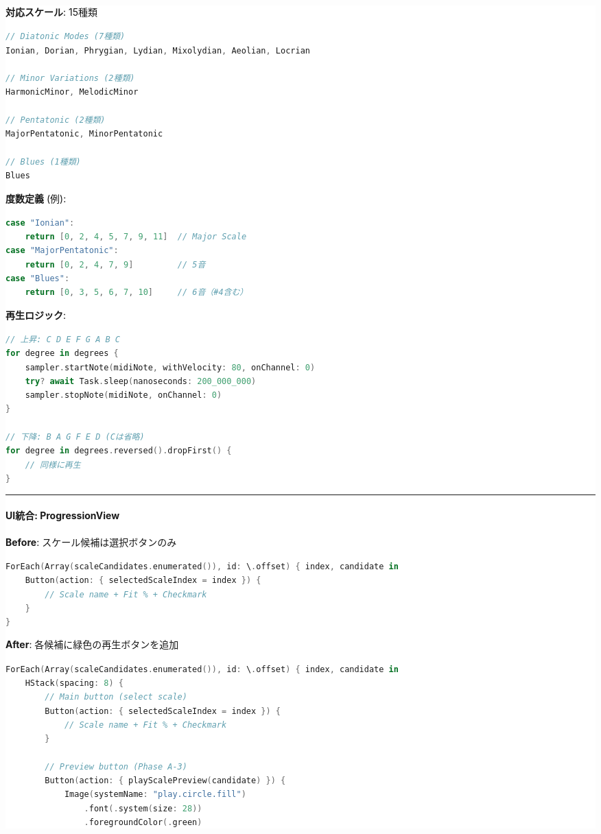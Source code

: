 **対応スケール**: 15種類
```swift
// Diatonic Modes (7種類)
Ionian, Dorian, Phrygian, Lydian, Mixolydian, Aeolian, Locrian

// Minor Variations (2種類)
HarmonicMinor, MelodicMinor

// Pentatonic (2種類)
MajorPentatonic, MinorPentatonic

// Blues (1種類)
Blues
```

**度数定義** (例):
```swift
case "Ionian":
    return [0, 2, 4, 5, 7, 9, 11]  // Major Scale
case "MajorPentatonic":
    return [0, 2, 4, 7, 9]         // 5音
case "Blues":
    return [0, 3, 5, 6, 7, 10]     // 6音（#4含む）
```

**再生ロジック**:
```swift
// 上昇: C D E F G A B C
for degree in degrees {
    sampler.startNote(midiNote, withVelocity: 80, onChannel: 0)
    try? await Task.sleep(nanoseconds: 200_000_000)
    sampler.stopNote(midiNote, onChannel: 0)
}

// 下降: B A G F E D (Cは省略)
for degree in degrees.reversed().dropFirst() {
    // 同様に再生
}
```

---

#### UI統合: ProgressionView

**Before**: スケール候補は選択ボタンのみ
```swift
ForEach(Array(scaleCandidates.enumerated()), id: \.offset) { index, candidate in
    Button(action: { selectedScaleIndex = index }) {
        // Scale name + Fit % + Checkmark
    }
}
```

**After**: 各候補に緑色の再生ボタンを追加
```swift
ForEach(Array(scaleCandidates.enumerated()), id: \.offset) { index, candidate in
    HStack(spacing: 8) {
        // Main button (select scale)
        Button(action: { selectedScaleIndex = index }) {
            // Scale name + Fit % + Checkmark
        }
        
        // Preview button (Phase A-3)
        Button(action: { playScalePreview(candidate) }) {
            Image(systemName: "play.circle.fill")
                .font(.system(size: 28))
                .foregroundColor(.green)
```